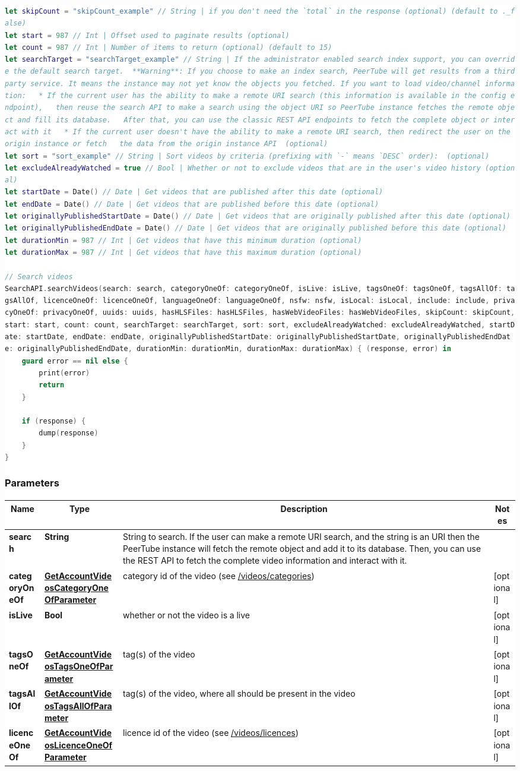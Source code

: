 ```swift
let skipCount = "skipCount_example" // String | if you don't need the `total` in the response (optional) (default to ._false)
let start = 987 // Int | Offset used to paginate results (optional)
let count = 987 // Int | Number of items to return (optional) (default to 15)
let searchTarget = "searchTarget_example" // String | If the administrator enabled search index support, you can override the default search target.  **Warning**: If you choose to make an index search, PeerTube will get results from a third party service. It means the instance may not yet know the objects you fetched. If you want to load video/channel information:   * If the current user has the ability to make a remote URI search (this information is available in the config endpoint),   then reuse the search API to make a search using the object URI so PeerTube instance fetches the remote object and fill its database.   After that, you can use the classic REST API endpoints to fetch the complete object or interact with it   * If the current user doesn't have the ability to make a remote URI search, then redirect the user on the origin instance or fetch   the data from the origin instance API  (optional)
let sort = "sort_example" // String | Sort videos by criteria (prefixing with `-` means `DESC` order):  (optional)
let excludeAlreadyWatched = true // Bool | Whether or not to exclude videos that are in the user's video history (optional)
let startDate = Date() // Date | Get videos that are published after this date (optional)
let endDate = Date() // Date | Get videos that are published before this date (optional)
let originallyPublishedStartDate = Date() // Date | Get videos that are originally published after this date (optional)
let originallyPublishedEndDate = Date() // Date | Get videos that are originally published before this date (optional)
let durationMin = 987 // Int | Get videos that have this minimum duration (optional)
let durationMax = 987 // Int | Get videos that have this maximum duration (optional)

// Search videos
SearchAPI.searchVideos(search: search, categoryOneOf: categoryOneOf, isLive: isLive, tagsOneOf: tagsOneOf, tagsAllOf: tagsAllOf, licenceOneOf: licenceOneOf, languageOneOf: languageOneOf, nsfw: nsfw, isLocal: isLocal, include: include, privacyOneOf: privacyOneOf, uuids: uuids, hasHLSFiles: hasHLSFiles, hasWebVideoFiles: hasWebVideoFiles, skipCount: skipCount, start: start, count: count, searchTarget: searchTarget, sort: sort, excludeAlreadyWatched: excludeAlreadyWatched, startDate: startDate, endDate: endDate, originallyPublishedStartDate: originallyPublishedStartDate, originallyPublishedEndDate: originallyPublishedEndDate, durationMin: durationMin, durationMax: durationMax) { (response, error) in
    guard error == nil else {
        print(error)
        return
    }

    if (response) {
        dump(response)
    }
}
```

### Parameters

Name | Type | Description  | Notes
------------- | ------------- | ------------- | -------------
 **search** | **String** | String to search. If the user can make a remote URI search, and the string is an URI then the PeerTube instance will fetch the remote object and add it to its database. Then, you can use the REST API to fetch the complete video information and interact with it.  | 
 **categoryOneOf** | [**GetAccountVideosCategoryOneOfParameter**](.md) | category id of the video (see [/videos/categories](#operation/getCategories)) | [optional] 
 **isLive** | **Bool** | whether or not the video is a live | [optional] 
 **tagsOneOf** | [**GetAccountVideosTagsOneOfParameter**](.md) | tag(s) of the video | [optional] 
 **tagsAllOf** | [**GetAccountVideosTagsAllOfParameter**](.md) | tag(s) of the video, where all should be present in the video | [optional] 
 **licenceOneOf** | [**GetAccountVideosLicenceOneOfParameter**](.md) | licence id of the video (see [/videos/licences](#operation/getLicences)) | [optional] 